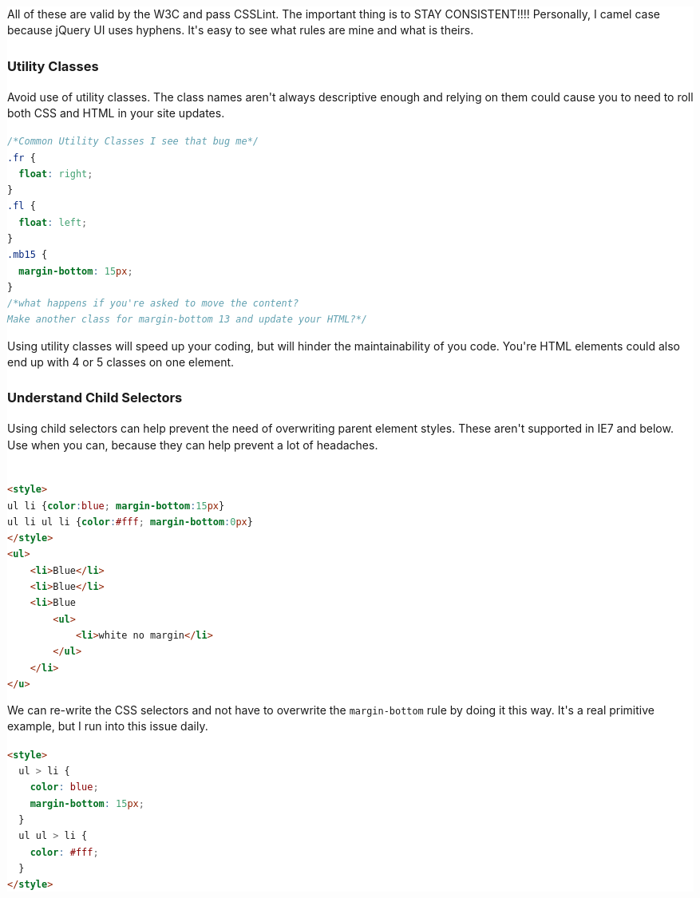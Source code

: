 All of these are valid by the W3C and pass CSSLint. The important thing is to STAY CONSISTENT!!!! Personally, I camel case because jQuery UI uses hyphens. It's easy to see what rules are mine and what is theirs.

### Utility Classes

Avoid use of utility classes. The class names aren't always descriptive enough and relying on them could cause you to need to roll both CSS and HTML in your site updates.

```css
/*Common Utility Classes I see that bug me*/
.fr {
  float: right;
}
.fl {
  float: left;
}
.mb15 {
  margin-bottom: 15px;
}
/*what happens if you're asked to move the content?
Make another class for margin-bottom 13 and update your HTML?*/
```

Using utility classes will speed up your coding, but will hinder the maintainability of you code. You're HTML elements could also end up with 4 or 5 classes on one element.

### Understand Child Selectors

Using child selectors can help prevent the need of overwriting parent element styles. These aren't supported in IE7 and below. Use when you can, because they can help prevent a lot of headaches.

```html

<style>
ul li {color:blue; margin-bottom:15px}
ul li ul li {color:#fff; margin-bottom:0px}
</style>
<ul>
	<li>Blue</li>
	<li>Blue</li>
	<li>Blue
		<ul>
			<li>white no margin</li>
		</ul>
	</li>
</u>
```

We can re-write the CSS selectors and not have to overwrite the `margin-bottom` rule by doing it this way. It's a real primitive example, but I run into this issue daily.

```html
<style>
  ul > li {
    color: blue;
    margin-bottom: 15px;
  }
  ul ul > li {
    color: #fff;
  }
</style>
```
